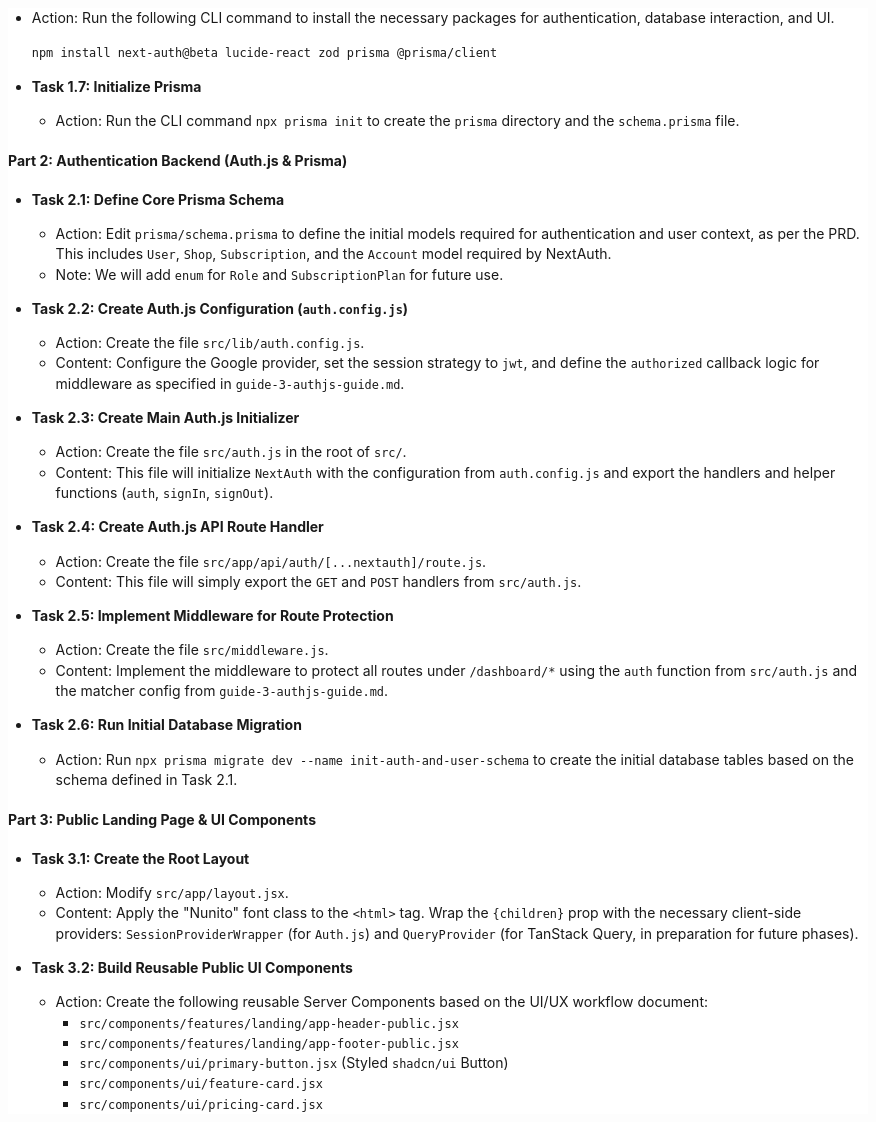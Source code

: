   - Action: Run the following CLI command to install the necessary packages for authentication, database interaction, and UI.
    ```bash
    npm install next-auth@beta lucide-react zod prisma @prisma/client
    ```

- **Task 1.7: Initialize Prisma**
  - Action: Run the CLI command `npx prisma init` to create the `prisma` directory and the `schema.prisma` file.

#### **Part 2: Authentication Backend (Auth.js & Prisma)**

- **Task 2.1: Define Core Prisma Schema**

  - Action: Edit `prisma/schema.prisma` to define the initial models required for authentication and user context, as per the PRD. This includes `User`, `Shop`, `Subscription`, and the `Account` model required by NextAuth.
  - Note: We will add `enum` for `Role` and `SubscriptionPlan` for future use.

- **Task 2.2: Create Auth.js Configuration (`auth.config.js`)**

  - Action: Create the file `src/lib/auth.config.js`.
  - Content: Configure the Google provider, set the session strategy to `jwt`, and define the `authorized` callback logic for middleware as specified in `guide-3-authjs-guide.md`.

- **Task 2.3: Create Main Auth.js Initializer**

  - Action: Create the file `src/auth.js` in the root of `src/`.
  - Content: This file will initialize `NextAuth` with the configuration from `auth.config.js` and export the handlers and helper functions (`auth`, `signIn`, `signOut`).

- **Task 2.4: Create Auth.js API Route Handler**

  - Action: Create the file `src/app/api/auth/[...nextauth]/route.js`.
  - Content: This file will simply export the `GET` and `POST` handlers from `src/auth.js`.

- **Task 2.5: Implement Middleware for Route Protection**

  - Action: Create the file `src/middleware.js`.
  - Content: Implement the middleware to protect all routes under `/dashboard/*` using the `auth` function from `src/auth.js` and the matcher config from `guide-3-authjs-guide.md`.

- **Task 2.6: Run Initial Database Migration**
  - Action: Run `npx prisma migrate dev --name init-auth-and-user-schema` to create the initial database tables based on the schema defined in Task 2.1.

#### **Part 3: Public Landing Page & UI Components**

- **Task 3.1: Create the Root Layout**

  - Action: Modify `src/app/layout.jsx`.
  - Content: Apply the "Nunito" font class to the `<html>` tag. Wrap the `{children}` prop with the necessary client-side providers: `SessionProviderWrapper` (for `Auth.js`) and `QueryProvider` (for TanStack Query, in preparation for future phases).

- **Task 3.2: Build Reusable Public UI Components**

  - Action: Create the following reusable Server Components based on the UI/UX workflow document:
    - `src/components/features/landing/app-header-public.jsx`
    - `src/components/features/landing/app-footer-public.jsx`
    - `src/components/ui/primary-button.jsx` (Styled `shadcn/ui` Button)
    - `src/components/ui/feature-card.jsx`
    - `src/components/ui/pricing-card.jsx`
